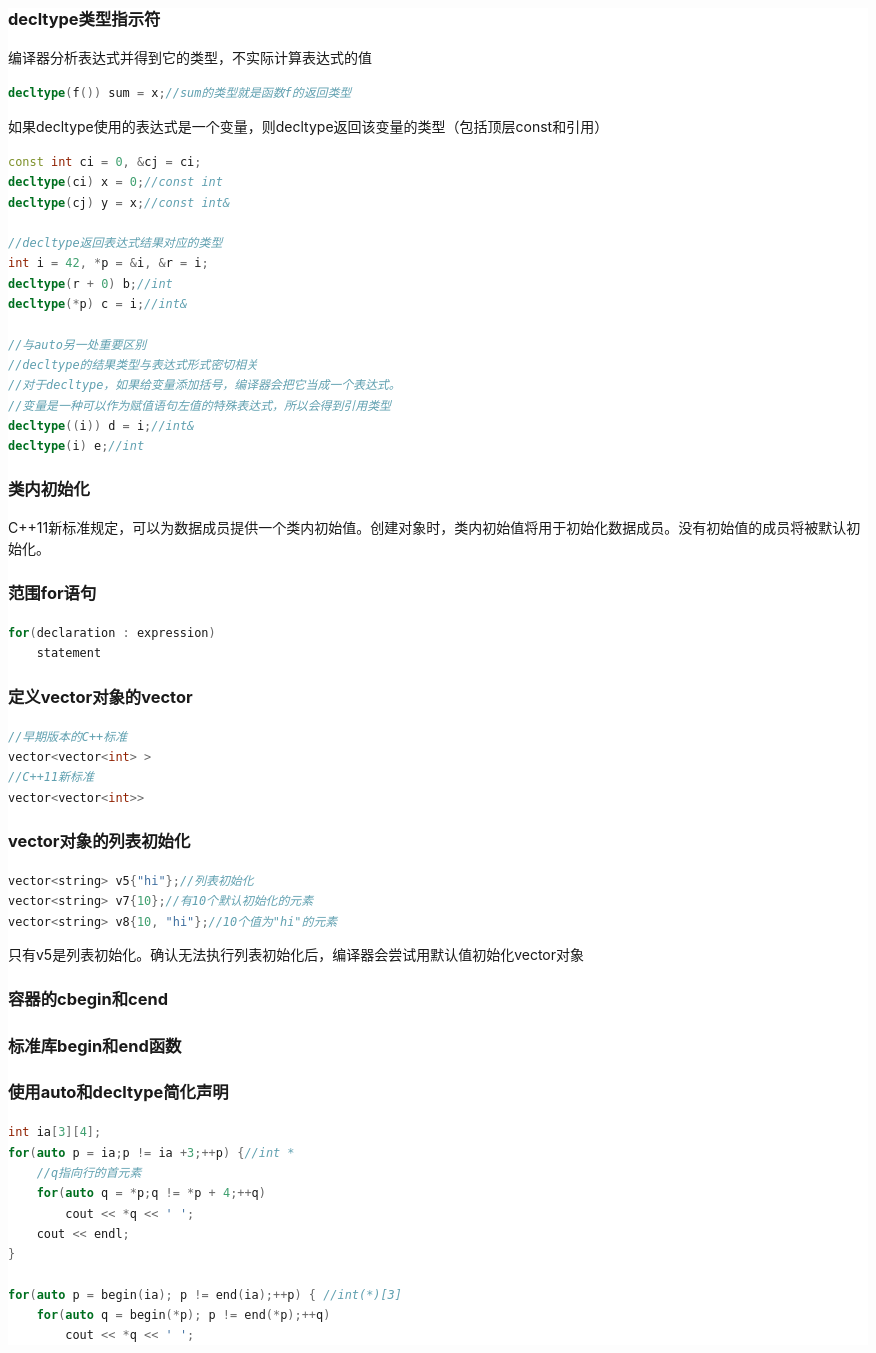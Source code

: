 ```c++
```  
### decltype类型指示符
编译器分析表达式并得到它的类型，不实际计算表达式的值
```c++
decltype(f()) sum = x;//sum的类型就是函数f的返回类型
```  
如果decltype使用的表达式是一个变量，则decltype返回该变量的类型（包括顶层const和引用）
```c++
const int ci = 0, &cj = ci;
decltype(ci) x = 0;//const int
decltype(cj) y = x;//const int&

//decltype返回表达式结果对应的类型
int i = 42, *p = &i, &r = i;
decltype(r + 0) b;//int
decltype(*p) c = i;//int&

//与auto另一处重要区别
//decltype的结果类型与表达式形式密切相关
//对于decltype，如果给变量添加括号，编译器会把它当成一个表达式。
//变量是一种可以作为赋值语句左值的特殊表达式，所以会得到引用类型
decltype((i)) d = i;//int& 
decltype(i) e;//int
```  
### 类内初始化
C++11新标准规定，可以为数据成员提供一个类内初始值。创建对象时，类内初始值将用于初始化数据成员。没有初始值的成员将被默认初始化。
### 范围for语句
```c++
for(declaration : expression)
    statement
```
### 定义vector对象的vector
```c++
//早期版本的C++标准
vector<vector<int> >
//C++11新标准
vector<vector<int>>
```
### vector对象的列表初始化
```c++
vector<string> v5{"hi"};//列表初始化
vector<string> v7{10};//有10个默认初始化的元素
vector<string> v8{10, "hi"};//10个值为"hi"的元素
```
只有v5是列表初始化。确认无法执行列表初始化后，编译器会尝试用默认值初始化vector对象  
### 容器的cbegin和cend
### 标准库begin和end函数
### 使用auto和decltype简化声明
```c++
int ia[3][4];
for(auto p = ia;p != ia +3;++p) {//int *
    //q指向行的首元素
    for(auto q = *p;q != *p + 4;++q)
        cout << *q << ' ';
    cout << endl;
}

for(auto p = begin(ia); p != end(ia);++p) { //int(*)[3]
    for(auto q = begin(*p); p != end(*p);++q)
        cout << *q << ' ';
```